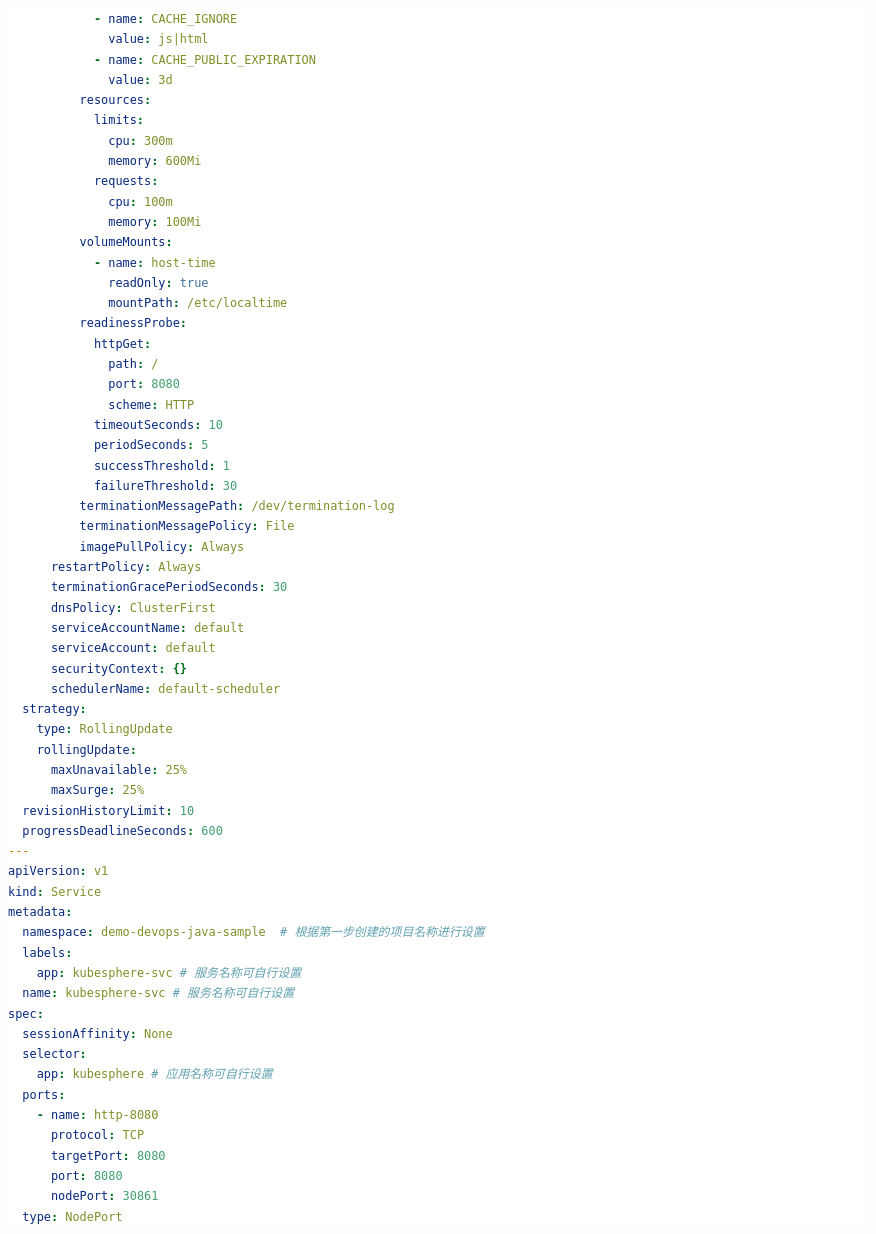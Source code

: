    ```yaml
               - name: CACHE_IGNORE
                 value: js|html
               - name: CACHE_PUBLIC_EXPIRATION
                 value: 3d
             resources:
               limits:
                 cpu: 300m
                 memory: 600Mi
               requests:
                 cpu: 100m
                 memory: 100Mi
             volumeMounts:
               - name: host-time
                 readOnly: true
                 mountPath: /etc/localtime
             readinessProbe:
               httpGet:
                 path: /
                 port: 8080
                 scheme: HTTP
               timeoutSeconds: 10
               periodSeconds: 5
               successThreshold: 1
               failureThreshold: 30
             terminationMessagePath: /dev/termination-log
             terminationMessagePolicy: File
             imagePullPolicy: Always
         restartPolicy: Always
         terminationGracePeriodSeconds: 30
         dnsPolicy: ClusterFirst
         serviceAccountName: default
         serviceAccount: default
         securityContext: {}
         schedulerName: default-scheduler
     strategy:
       type: RollingUpdate
       rollingUpdate:
         maxUnavailable: 25%
         maxSurge: 25%
     revisionHistoryLimit: 10
     progressDeadlineSeconds: 600
   ---
   apiVersion: v1
   kind: Service
   metadata:
     namespace: demo-devops-java-sample  # 根据第一步创建的项目名称进行设置
     labels:
       app: kubesphere-svc # 服务名称可自行设置
     name: kubesphere-svc # 服务名称可自行设置
   spec:
     sessionAffinity: None
     selector:
       app: kubesphere # 应用名称可自行设置
     ports:
       - name: http-8080
         protocol: TCP
         targetPort: 8080
         port: 8080
         nodePort: 30861
     type: NodePort
   
   ```

